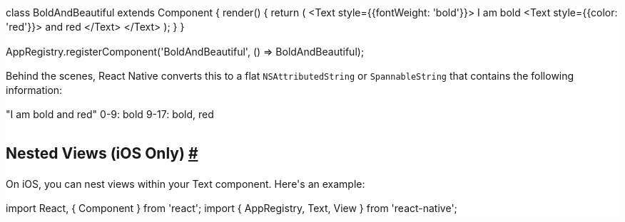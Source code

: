 class <span class="token class-name">BoldAndBeautiful</span> extends <span class="token class-name">Component</span> <span class="token punctuation">{</span>
  <span class="token function">render<span class="token punctuation">(</span></span><span class="token punctuation">)</span> <span class="token punctuation">{</span>
    <span class="token keyword">return</span> <span class="token punctuation">(</span>
      &lt;Text style<span class="token operator">=</span><span class="token punctuation">{</span><span class="token punctuation">{</span>fontWeight<span class="token punctuation">:</span> <span class="token string">'bold'</span><span class="token punctuation">}</span><span class="token punctuation">}</span><span class="token operator">&gt;</span>
        I am bold
        &lt;Text style<span class="token operator">=</span><span class="token punctuation">{</span><span class="token punctuation">{</span>color<span class="token punctuation">:</span> <span class="token string">'red'</span><span class="token punctuation">}</span><span class="token punctuation">}</span><span class="token operator">&gt;</span>
          and red
        &lt;<span class="token operator">/</span>Text<span class="token operator">&gt;</span>
      &lt;<span class="token operator">/</span>Text<span class="token operator">&gt;</span>
    <span class="token punctuation">)</span><span class="token punctuation">;</span>
  <span class="token punctuation">}</span>
<span class="token punctuation">}</span>

AppRegistry<span class="token punctuation">.</span><span class="token function">registerComponent<span class="token punctuation">(</span></span><span class="token string">'BoldAndBeautiful'</span><span class="token punctuation">,</span> <span class="token punctuation">(</span><span class="token punctuation">)</span> <span class="token operator">=</span><span class="token operator">&gt;</span> BoldAndBeautiful<span class="token punctuation">)</span><span class="token punctuation">;</span></div><iframe style="margin-top:4px;" width="880" height="420" data-src="//cdn.rawgit.com/dabbott/react-native-web-player/gh-v1.2.6/index.html#code=import%20React%2C%20%7B%20Component%20%7D%20from%20'react'%3B%0Aimport%20%7B%20AppRegistry%2C%20Text%20%7D%20from%20'react-native'%3B%0A%0Aclass%20BoldAndBeautiful%20extends%20Component%20%7B%0A%20%20render()%20%7B%0A%20%20%20%20return%20(%0A%20%20%20%20%20%20%3CText%20style%3D%7B%7BfontWeight%3A%20'bold'%7D%7D%3E%0A%20%20%20%20%20%20%20%20I%20am%20bold%0A%20%20%20%20%20%20%20%20%3CText%20style%3D%7B%7Bcolor%3A%20'red'%7D%7D%3E%0A%20%20%20%20%20%20%20%20%20%20and%20red%0A%20%20%20%20%20%20%20%20%3C%2FText%3E%0A%20%20%20%20%20%20%3C%2FText%3E%0A%20%20%20%20)%3B%0A%20%20%7D%0A%7D%0A%0AAppRegistry.registerComponent('BoldAndBeautiful'%2C%20()%20%3D%3E%20BoldAndBeautiful)%3B" frameborder="0"></iframe></div><p>Behind the scenes, React Native converts this to a flat <code>NSAttributedString</code> or <code>SpannableString</code> that contains the following information:</p><div class="prism language-javascript"><span class="token string">"I am bold and red"</span>
<span class="token number">0</span><span class="token operator">-</span><span class="token number">9</span><span class="token punctuation">:</span> bold
<span class="token number">9</span><span class="token operator">-</span><span class="token number">17</span><span class="token punctuation">:</span> bold<span class="token punctuation">,</span> red</div><h2><a class="anchor" name="nested-views-ios-only"></a>Nested Views (iOS Only) <a class="hash-link" href="docs/text.html#nested-views-ios-only">#</a></h2><p>On iOS, you can nest views within your Text component. Here's an example:</p><div class="web-player"><div class="prism language-javascript">import React<span class="token punctuation">,</span> <span class="token punctuation">{</span> Component <span class="token punctuation">}</span> from <span class="token string">'react'</span><span class="token punctuation">;</span>
import <span class="token punctuation">{</span> AppRegistry<span class="token punctuation">,</span> Text<span class="token punctuation">,</span> View <span class="token punctuation">}</span> from <span class="token string">'react-native'</span><span class="token punctuation">;</span>
